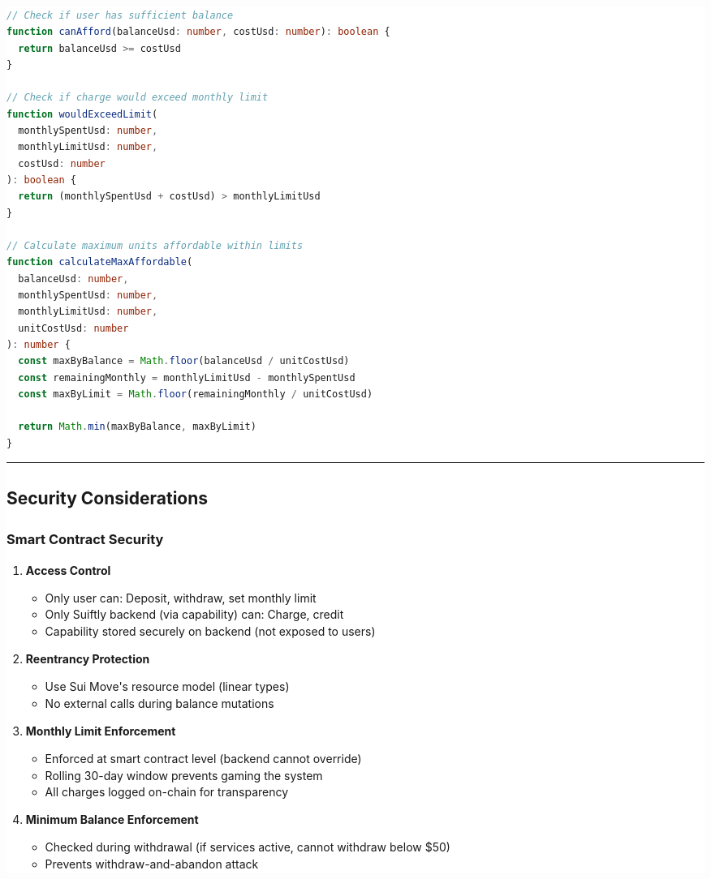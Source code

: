 ```typescript
// Check if user has sufficient balance
function canAfford(balanceUsd: number, costUsd: number): boolean {
  return balanceUsd >= costUsd
}

// Check if charge would exceed monthly limit
function wouldExceedLimit(
  monthlySpentUsd: number,
  monthlyLimitUsd: number,
  costUsd: number
): boolean {
  return (monthlySpentUsd + costUsd) > monthlyLimitUsd
}

// Calculate maximum units affordable within limits
function calculateMaxAffordable(
  balanceUsd: number,
  monthlySpentUsd: number,
  monthlyLimitUsd: number,
  unitCostUsd: number
): number {
  const maxByBalance = Math.floor(balanceUsd / unitCostUsd)
  const remainingMonthly = monthlyLimitUsd - monthlySpentUsd
  const maxByLimit = Math.floor(remainingMonthly / unitCostUsd)

  return Math.min(maxByBalance, maxByLimit)
}
```

---

## Security Considerations

### Smart Contract Security

1. **Access Control**
   - Only user can: Deposit, withdraw, set monthly limit
   - Only Suiftly backend (via capability) can: Charge, credit
   - Capability stored securely on backend (not exposed to users)

2. **Reentrancy Protection**
   - Use Sui Move's resource model (linear types)
   - No external calls during balance mutations

3. **Monthly Limit Enforcement**
   - Enforced at smart contract level (backend cannot override)
   - Rolling 30-day window prevents gaming the system
   - All charges logged on-chain for transparency

4. **Minimum Balance Enforcement**
   - Checked during withdrawal (if services active, cannot withdraw below $50)
   - Prevents withdraw-and-abandon attack
